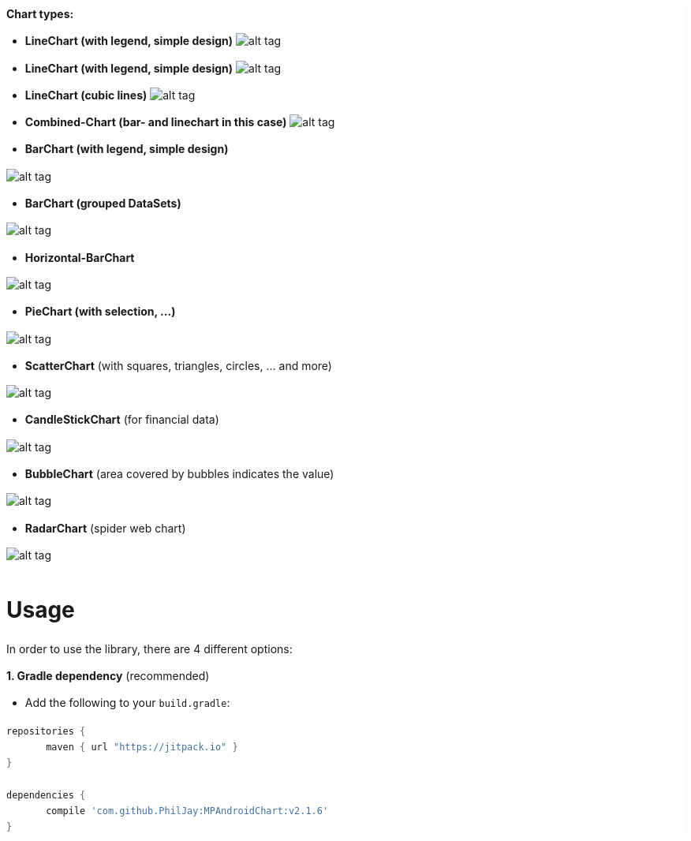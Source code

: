 **Chart types:**

 - **LineChart (with legend, simple design)**
![alt tag](https://raw.github.com/PhilJay/MPChart/master/screenshots/simpledesign_linechart4.png)
 - **LineChart (with legend, simple design)**
![alt tag](https://raw.github.com/PhilJay/MPChart/master/screenshots/simpledesign_linechart3.png)

 - **LineChart (cubic lines)**
![alt tag](https://raw.github.com/PhilJay/MPChart/master/screenshots/cubiclinechart.png)

 - **Combined-Chart (bar- and linechart in this case)**
![alt tag](https://raw.github.com/PhilJay/MPChart/master/screenshots/combined_chart.png)

 - **BarChart (with legend, simple design)**

![alt tag](https://raw.github.com/PhilJay/MPChart/master/screenshots/simpledesign_barchart3.png)

 - **BarChart (grouped DataSets)**

![alt tag](https://raw.github.com/PhilJay/MPChart/master/screenshots/groupedbarchart.png)

 - **Horizontal-BarChart**

![alt tag](https://raw.github.com/PhilJay/MPChart/master/screenshots/horizontal_barchart.png)


 - **PieChart (with selection, ...)**

![alt tag](https://raw.github.com/PhilJay/MPAndroidChart/master/screenshots/simpledesign_piechart1.png)

 - **ScatterChart** (with squares, triangles, circles, ... and more)

![alt tag](https://raw.github.com/PhilJay/MPAndroidChart/master/screenshots/scatterchart.png)

 - **CandleStickChart** (for financial data)

![alt tag](https://raw.github.com/PhilJay/MPAndroidChart/master/screenshots/candlestickchart.png)

 - **BubbleChart** (area covered by bubbles indicates the value)

![alt tag](https://raw.github.com/PhilJay/MPAndroidChart/master/screenshots/bubblechart.png)

 - **RadarChart** (spider web chart)

![alt tag](https://raw.github.com/PhilJay/MPAndroidChart/master/screenshots/radarchart.png)



Usage
=======

In order to use the library, there are 4 different options:

**1. Gradle dependency** (recommended)

 - 	Add the following to your `build.gradle`:
 ```gradle
repositories {
	    maven { url "https://jitpack.io" }
}

dependencies {
	    compile 'com.github.PhilJay:MPAndroidChart:v2.1.6'
}
```
